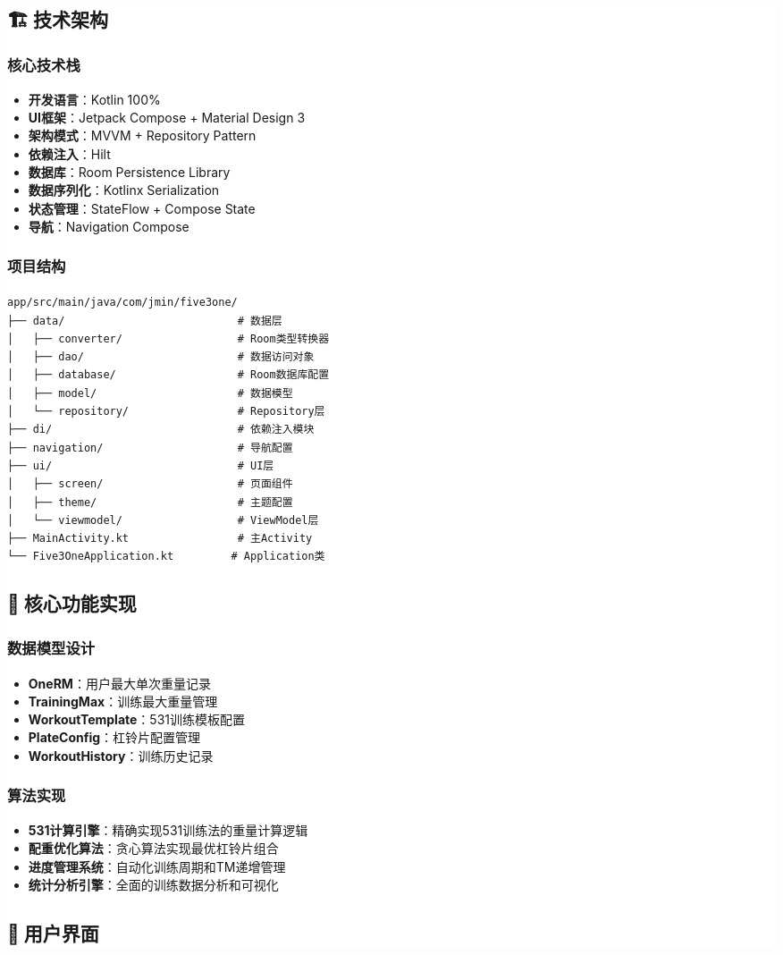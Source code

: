 ## 🏗️ 技术架构

### 核心技术栈
- **开发语言**：Kotlin 100%
- **UI框架**：Jetpack Compose + Material Design 3
- **架构模式**：MVVM + Repository Pattern
- **依赖注入**：Hilt
- **数据库**：Room Persistence Library
- **数据序列化**：Kotlinx Serialization
- **状态管理**：StateFlow + Compose State
- **导航**：Navigation Compose

### 项目结构
```
app/src/main/java/com/jmin/five3one/
├── data/                           # 数据层
│   ├── converter/                  # Room类型转换器
│   ├── dao/                        # 数据访问对象
│   ├── database/                   # Room数据库配置
│   ├── model/                      # 数据模型
│   └── repository/                 # Repository层
├── di/                             # 依赖注入模块
├── navigation/                     # 导航配置
├── ui/                             # UI层
│   ├── screen/                     # 页面组件
│   ├── theme/                      # 主题配置
│   └── viewmodel/                  # ViewModel层
├── MainActivity.kt                 # 主Activity
└── Five3OneApplication.kt         # Application类
```

## 🔧 核心功能实现

### 数据模型设计
- **OneRM**：用户最大单次重量记录
- **TrainingMax**：训练最大重量管理
- **WorkoutTemplate**：531训练模板配置
- **PlateConfig**：杠铃片配置管理
- **WorkoutHistory**：训练历史记录

### 算法实现
- **531计算引擎**：精确实现531训练法的重量计算逻辑
- **配重优化算法**：贪心算法实现最优杠铃片组合
- **进度管理系统**：自动化训练周期和TM递增管理
- **统计分析引擎**：全面的训练数据分析和可视化

## 📱 用户界面
